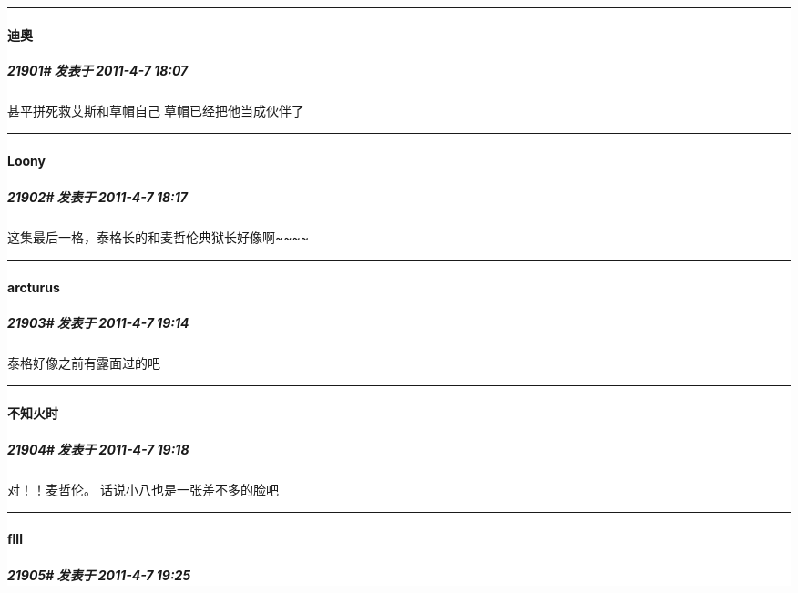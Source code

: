 

-----

####  迪奧  
##### 21901#       发表于 2011-4-7 18:07




甚平拼死救艾斯和草帽自己 草帽已经把他当成伙伴了







-----

####  Loony  
##### 21902#       发表于 2011-4-7 18:17




这集最后一格，泰格长的和麦哲伦典狱长好像啊~~~~







-----

####  arcturus  
##### 21903#       发表于 2011-4-7 19:14




泰格好像之前有露面过的吧







-----

####  不知火时  
##### 21904#       发表于 2011-4-7 19:18




对！！麦哲伦。
话说小八也是一张差不多的脸吧







-----

####  flll  
##### 21905#       发表于 2011-4-7 19:25
